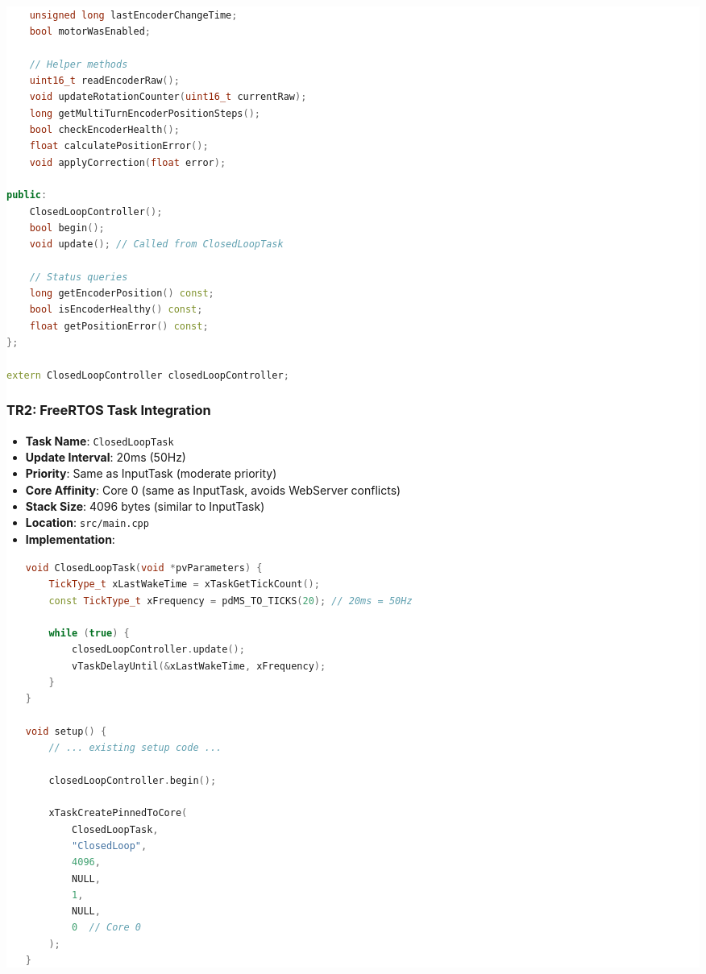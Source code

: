   ```cpp
      unsigned long lastEncoderChangeTime;
      bool motorWasEnabled;

      // Helper methods
      uint16_t readEncoderRaw();
      void updateRotationCounter(uint16_t currentRaw);
      long getMultiTurnEncoderPositionSteps();
      bool checkEncoderHealth();
      float calculatePositionError();
      void applyCorrection(float error);

  public:
      ClosedLoopController();
      bool begin();
      void update(); // Called from ClosedLoopTask

      // Status queries
      long getEncoderPosition() const;
      bool isEncoderHealthy() const;
      float getPositionError() const;
  };

  extern ClosedLoopController closedLoopController;
  ```

### TR2: FreeRTOS Task Integration
- **Task Name**: `ClosedLoopTask`
- **Update Interval**: 20ms (50Hz)
- **Priority**: Same as InputTask (moderate priority)
- **Core Affinity**: Core 0 (same as InputTask, avoids WebServer conflicts)
- **Stack Size**: 4096 bytes (similar to InputTask)
- **Location**: `src/main.cpp`
- **Implementation**:
  ```cpp
  void ClosedLoopTask(void *pvParameters) {
      TickType_t xLastWakeTime = xTaskGetTickCount();
      const TickType_t xFrequency = pdMS_TO_TICKS(20); // 20ms = 50Hz

      while (true) {
          closedLoopController.update();
          vTaskDelayUntil(&xLastWakeTime, xFrequency);
      }
  }

  void setup() {
      // ... existing setup code ...

      closedLoopController.begin();

      xTaskCreatePinnedToCore(
          ClosedLoopTask,
          "ClosedLoop",
          4096,
          NULL,
          1,
          NULL,
          0  // Core 0
      );
  }
  ```

